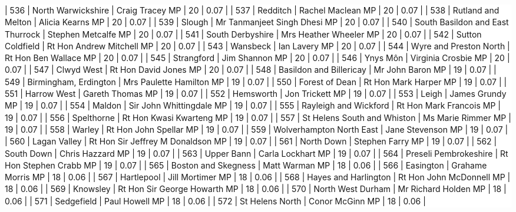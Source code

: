 | 536 | North Warwickshire | Craig Tracey MP | 20 | 0.07 |
| 537 | Redditch | Rachel Maclean MP | 20 | 0.07 |
| 538 | Rutland and Melton | Alicia Kearns MP | 20 | 0.07 |
| 539 | Slough | Mr Tanmanjeet Singh Dhesi MP | 20 | 0.07 |
| 540 | South Basildon and East Thurrock | Stephen Metcalfe MP | 20 | 0.07 |
| 541 | South Derbyshire | Mrs Heather Wheeler MP | 20 | 0.07 |
| 542 | Sutton Coldfield | Rt Hon Andrew Mitchell MP | 20 | 0.07 |
| 543 | Wansbeck | Ian Lavery MP | 20 | 0.07 |
| 544 | Wyre and Preston North | Rt Hon Ben Wallace MP | 20 | 0.07 |
| 545 | Strangford | Jim Shannon MP | 20 | 0.07 |
| 546 | Ynys Môn | Virginia Crosbie MP | 20 | 0.07 |
| 547 | Clwyd West | Rt Hon David Jones MP | 20 | 0.07 |
| 548 | Basildon and Billericay | Mr John Baron MP | 19 | 0.07 |
| 549 | Birmingham, Erdington | Mrs Paulette Hamilton MP | 19 | 0.07 |
| 550 | Forest of Dean | Rt Hon Mark Harper MP | 19 | 0.07 |
| 551 | Harrow West | Gareth Thomas MP | 19 | 0.07 |
| 552 | Hemsworth | Jon Trickett MP | 19 | 0.07 |
| 553 | Leigh | James Grundy MP | 19 | 0.07 |
| 554 | Maldon | Sir John Whittingdale MP | 19 | 0.07 |
| 555 | Rayleigh and Wickford | Rt Hon Mark Francois MP | 19 | 0.07 |
| 556 | Spelthorne | Rt Hon Kwasi Kwarteng MP | 19 | 0.07 |
| 557 | St Helens South and Whiston | Ms Marie Rimmer MP | 19 | 0.07 |
| 558 | Warley | Rt Hon John Spellar MP | 19 | 0.07 |
| 559 | Wolverhampton North East | Jane Stevenson MP | 19 | 0.07 |
| 560 | Lagan Valley | Rt Hon Sir Jeffrey M Donaldson MP | 19 | 0.07 |
| 561 | North Down | Stephen Farry MP | 19 | 0.07 |
| 562 | South Down | Chris Hazzard MP | 19 | 0.07 |
| 563 | Upper Bann | Carla Lockhart MP | 19 | 0.07 |
| 564 | Preseli Pembrokeshire | Rt Hon Stephen Crabb MP | 19 | 0.07 |
| 565 | Boston and Skegness | Matt Warman MP | 18 | 0.06 |
| 566 | Easington | Grahame Morris MP | 18 | 0.06 |
| 567 | Hartlepool | Jill Mortimer MP | 18 | 0.06 |
| 568 | Hayes and Harlington | Rt Hon John McDonnell MP | 18 | 0.06 |
| 569 | Knowsley | Rt Hon Sir George Howarth MP | 18 | 0.06 |
| 570 | North West Durham | Mr Richard Holden MP | 18 | 0.06 |
| 571 | Sedgefield | Paul Howell MP | 18 | 0.06 |
| 572 | St Helens North | Conor McGinn MP | 18 | 0.06 |